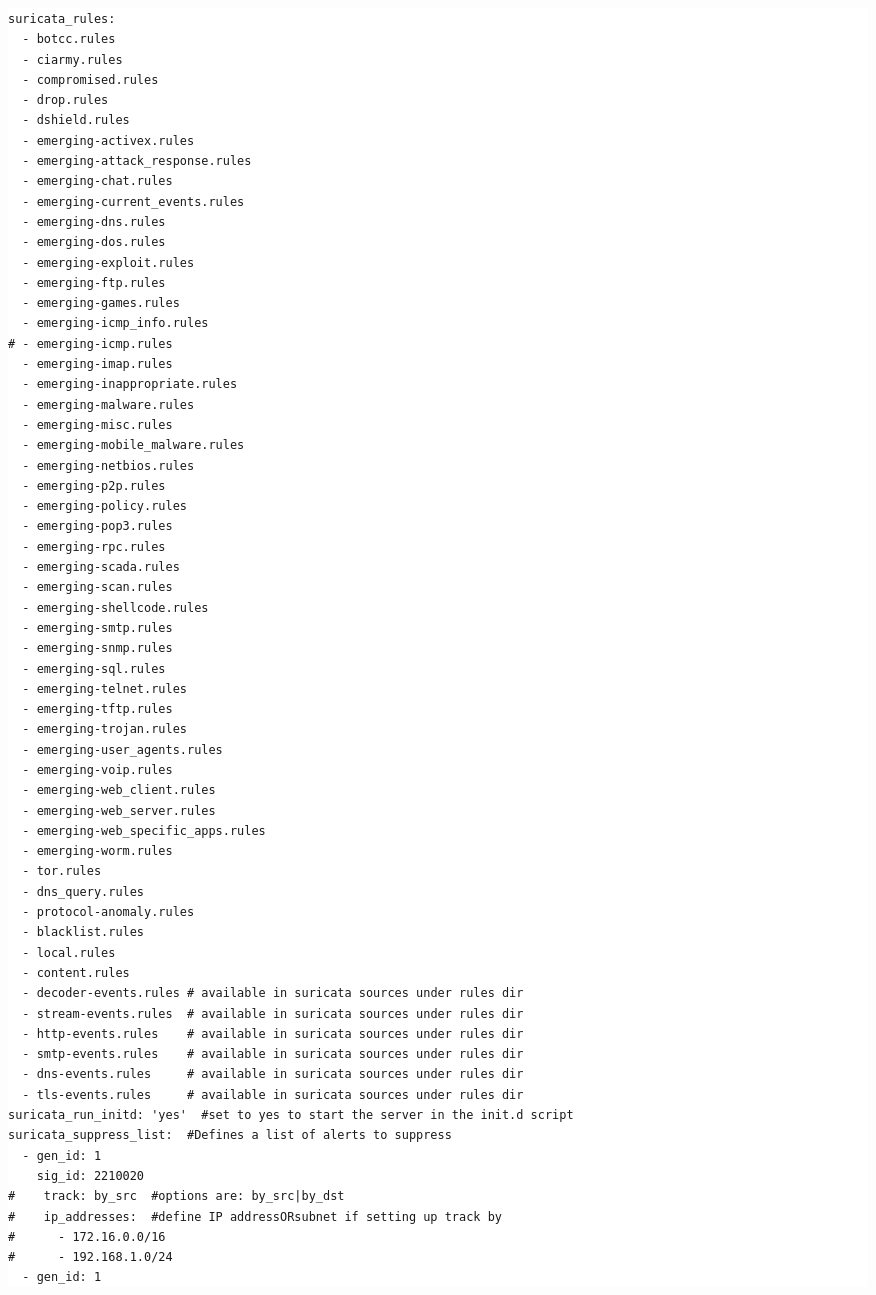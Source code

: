 ```
suricata_rules:
  - botcc.rules
  - ciarmy.rules
  - compromised.rules
  - drop.rules
  - dshield.rules
  - emerging-activex.rules
  - emerging-attack_response.rules
  - emerging-chat.rules
  - emerging-current_events.rules
  - emerging-dns.rules
  - emerging-dos.rules
  - emerging-exploit.rules
  - emerging-ftp.rules
  - emerging-games.rules
  - emerging-icmp_info.rules
# - emerging-icmp.rules
  - emerging-imap.rules
  - emerging-inappropriate.rules
  - emerging-malware.rules
  - emerging-misc.rules
  - emerging-mobile_malware.rules
  - emerging-netbios.rules
  - emerging-p2p.rules
  - emerging-policy.rules
  - emerging-pop3.rules
  - emerging-rpc.rules
  - emerging-scada.rules
  - emerging-scan.rules
  - emerging-shellcode.rules
  - emerging-smtp.rules
  - emerging-snmp.rules
  - emerging-sql.rules
  - emerging-telnet.rules
  - emerging-tftp.rules
  - emerging-trojan.rules
  - emerging-user_agents.rules
  - emerging-voip.rules
  - emerging-web_client.rules
  - emerging-web_server.rules
  - emerging-web_specific_apps.rules
  - emerging-worm.rules
  - tor.rules
  - dns_query.rules
  - protocol-anomaly.rules
  - blacklist.rules
  - local.rules
  - content.rules
  - decoder-events.rules # available in suricata sources under rules dir
  - stream-events.rules  # available in suricata sources under rules dir
  - http-events.rules    # available in suricata sources under rules dir
  - smtp-events.rules    # available in suricata sources under rules dir
  - dns-events.rules     # available in suricata sources under rules dir
  - tls-events.rules     # available in suricata sources under rules dir
suricata_run_initd: 'yes'  #set to yes to start the server in the init.d script
suricata_suppress_list:  #Defines a list of alerts to suppress
  - gen_id: 1
    sig_id: 2210020
#    track: by_src  #options are: by_src|by_dst
#    ip_addresses:  #define IP addressORsubnet if setting up track by
#      - 172.16.0.0/16
#      - 192.168.1.0/24
  - gen_id: 1
```